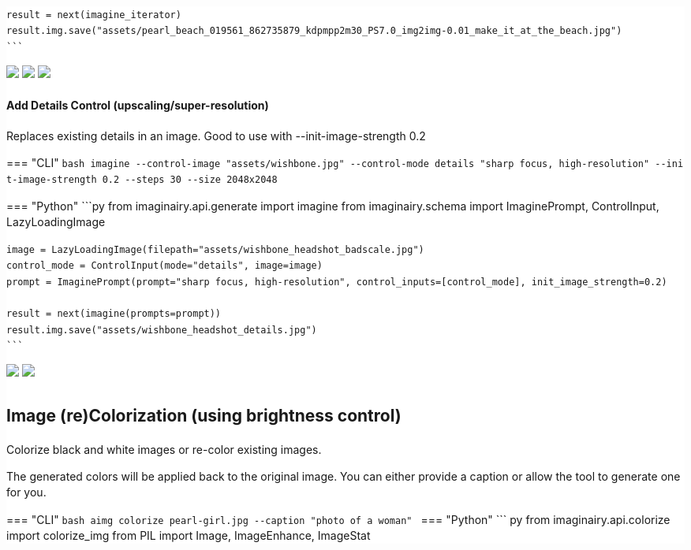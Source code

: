     result = next(imagine_iterator)
    result.img.save("assets/pearl_beach_019561_862735879_kdpmpp2m30_PS7.0_img2img-0.01_make_it_at_the_beach.jpg")
    ```

<p float="left">
    <img src="assets/girl_with_a_pearl_earring.jpg" width="30%" height="auto">
    <img src="assets/pearl_anime_019537_521829407_kdpmpp2m30_PS9.0_img2img-0.01_make_it_anime.jpg" width="30%" height="auto">
    <img src="assets/pearl_beach_019561_862735879_kdpmpp2m30_PS7.0_img2img-0.01_make_it_at_the_beach.jpg" width="30%" height="auto">
</p>

#### Add Details Control (upscaling/super-resolution)

Replaces existing details in an image. Good to use with --init-image-strength 0.2

=== "CLI"
    ```bash
    imagine --control-image "assets/wishbone.jpg" --control-mode details "sharp focus, high-resolution" --init-image-strength 0.2 --steps 30 --size 2048x2048 
    ```

=== "Python"
    ```py
    from imaginairy.api.generate import imagine
    from imaginairy.schema import ImaginePrompt, ControlInput, LazyLoadingImage

    image = LazyLoadingImage(filepath="assets/wishbone_headshot_badscale.jpg")
    control_mode = ControlInput(mode="details", image=image)
    prompt = ImaginePrompt(prompt="sharp focus, high-resolution", control_inputs=[control_mode], init_image_strength=0.2)

    result = next(imagine(prompts=prompt))
    result.img.save("assets/wishbone_headshot_details.jpg")
    ```

<p float="left">
    <img src="assets/wishbone_headshot_badscale.jpg" width="30%" height="auto">
    <img src="assets/wishbone_headshot_details.jpg" width="30%" height="auto">
</p>


## Image (re)Colorization (using brightness control)
Colorize black and white images or re-color existing images.

The generated colors will be applied back to the original image. You can either provide a caption or 
allow the tool to generate one for you.

=== "CLI"
    ```bash
    aimg colorize pearl-girl.jpg --caption "photo of a woman"
    ```
=== "Python"
    ``` py
    from imaginairy.api.colorize import colorize_img
    from PIL import Image, ImageEnhance, ImageStat
